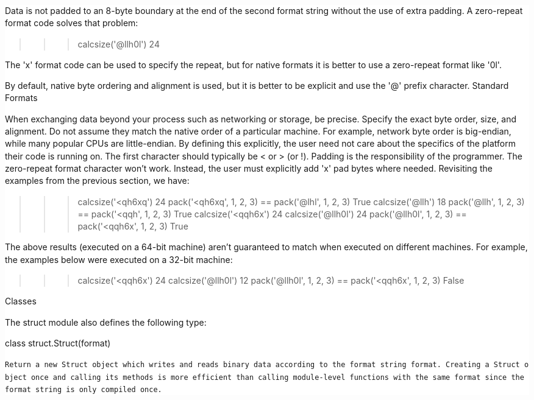 Data is not padded to an 8-byte boundary at the end of the second format string without the use of extra padding. A zero-repeat format code solves that problem:

>>> calcsize('@llh0l')
24

The 'x' format code can be used to specify the repeat, but for native formats it is better to use a zero-repeat format like '0l'.

By default, native byte ordering and alignment is used, but it is better to be explicit and use the '@' prefix character.
Standard Formats

When exchanging data beyond your process such as networking or storage, be precise. Specify the exact byte order, size, and alignment. Do not assume they match the native order of a particular machine. For example, network byte order is big-endian, while many popular CPUs are little-endian. By defining this explicitly, the user need not care about the specifics of the platform their code is running on. The first character should typically be < or > (or !). Padding is the responsibility of the programmer. The zero-repeat format character won’t work. Instead, the user must explicitly add 'x' pad bytes where needed. Revisiting the examples from the previous section, we have:

>>> calcsize('<qh6xq')
24
>>> pack('<qh6xq', 1, 2, 3) == pack('@lhl', 1, 2, 3)
True
>>> calcsize('@llh')
18
>>> pack('@llh', 1, 2, 3) == pack('<qqh', 1, 2, 3)
True
>>> calcsize('<qqh6x')
24
>>> calcsize('@llh0l')
24
>>> pack('@llh0l', 1, 2, 3) == pack('<qqh6x', 1, 2, 3)
True

The above results (executed on a 64-bit machine) aren’t guaranteed to match when executed on different machines. For example, the examples below were executed on a 32-bit machine:

>>> calcsize('<qqh6x')
24
>>> calcsize('@llh0l')
12
>>> pack('@llh0l', 1, 2, 3) == pack('<qqh6x', 1, 2, 3)
False

Classes

The struct module also defines the following type:

class struct.Struct(format)

    Return a new Struct object which writes and reads binary data according to the format string format. Creating a Struct object once and calling its methods is more efficient than calling module-level functions with the same format since the format string is only compiled once.
